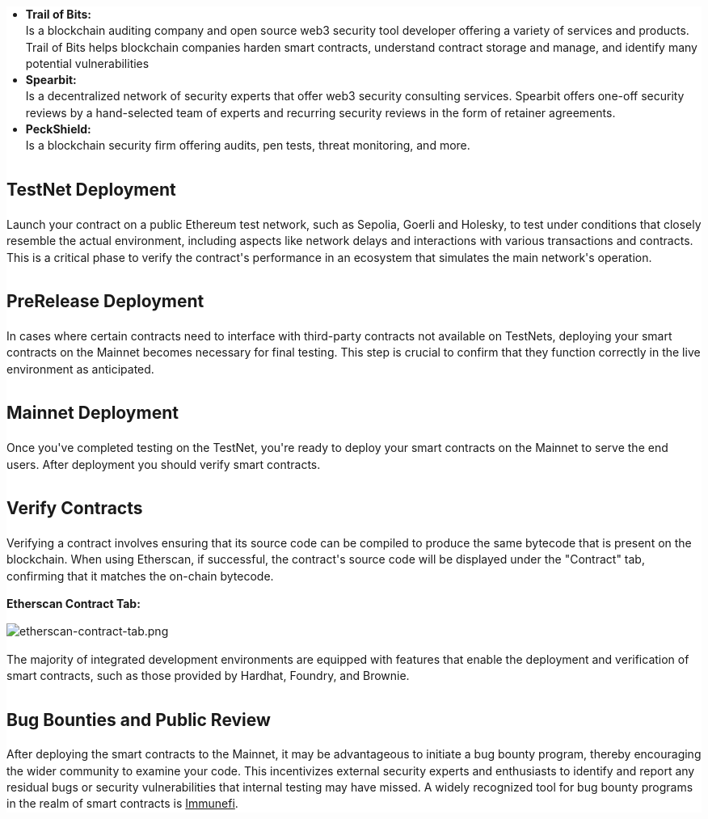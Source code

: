 - **Trail of Bits:**   
Is a blockchain auditing company and open source web3 security tool developer offering a variety of services and products. Trail of Bits helps blockchain companies harden smart contracts, understand contract storage and manage, and identify many potential vulnerabilities  
- **Spearbit:**    
Is a decentralized network of security experts that offer web3 security consulting services. Spearbit offers one-off security reviews by a hand-selected team of experts and recurring security reviews in the form of retainer agreements.  
- **PeckShield:**   
Is a blockchain security firm offering audits, pen tests, threat monitoring, and more. 



## TestNet Deployment

Launch your contract on a public Ethereum test network, such as Sepolia, Goerli and Holesky, to test under conditions that closely resemble the actual environment, including aspects like network delays and interactions with various transactions and contracts. This is a critical phase to verify the contract's performance in an ecosystem that simulates the main network's operation.



## PreRelease Deployment

In cases where certain contracts need to interface with third-party contracts not available on TestNets, deploying your smart contracts on the Mainnet becomes necessary for final testing. This step is crucial to confirm that they function correctly in the live environment as anticipated.



## Mainnet Deployment

Once you've completed testing on the TestNet, you're ready to deploy your smart contracts on the Mainnet to serve the end users. After deployment you should verify smart contracts.



## Verify Contracts

Verifying a contract involves ensuring that its source code can be compiled to produce the same bytecode that is present on the blockchain. When using Etherscan, if successful, the contract's source code will be displayed under the "Contract" tab, confirming that it matches the on-chain bytecode.  
  
**Etherscan Contract Tab:**

![etherscan-contract-tab.png](https://s3.amazonaws.com/assets.57blocks.io/cms_uploads/etherscan_contract_tab_1ba85fec41.png)

The majority of integrated development environments are equipped with features that enable the deployment and verification of smart contracts, such as those provided by Hardhat, Foundry, and Brownie.



## Bug Bounties and Public Review

After deploying the smart contracts to the Mainnet, it may be advantageous to initiate a bug bounty program, thereby encouraging the wider community to examine your code. This incentivizes external security experts and enthusiasts to identify and report any residual bugs or security vulnerabilities that internal testing may have missed. A widely recognized tool for bug bounty programs in the realm of smart contracts is [Immunefi](https://immunefi.com/).

